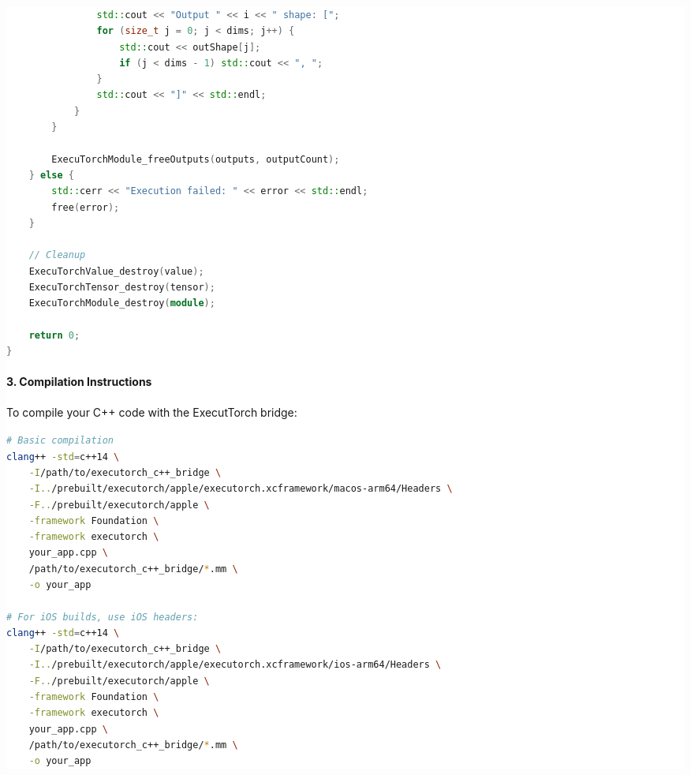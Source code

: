 ```cpp
                std::cout << "Output " << i << " shape: [";
                for (size_t j = 0; j < dims; j++) {
                    std::cout << outShape[j];
                    if (j < dims - 1) std::cout << ", ";
                }
                std::cout << "]" << std::endl;
            }
        }
        
        ExecuTorchModule_freeOutputs(outputs, outputCount);
    } else {
        std::cerr << "Execution failed: " << error << std::endl;
        free(error);
    }
    
    // Cleanup
    ExecuTorchValue_destroy(value);
    ExecuTorchTensor_destroy(tensor);
    ExecuTorchModule_destroy(module);
    
    return 0;
}
```

#### 3. Compilation Instructions

To compile your C++ code with the ExecutTorch bridge:

```bash
# Basic compilation
clang++ -std=c++14 \
    -I/path/to/executorch_c++_bridge \
    -I../prebuilt/executorch/apple/executorch.xcframework/macos-arm64/Headers \
    -F../prebuilt/executorch/apple \
    -framework Foundation \
    -framework executorch \
    your_app.cpp \
    /path/to/executorch_c++_bridge/*.mm \
    -o your_app

# For iOS builds, use iOS headers:
clang++ -std=c++14 \
    -I/path/to/executorch_c++_bridge \
    -I../prebuilt/executorch/apple/executorch.xcframework/ios-arm64/Headers \
    -F../prebuilt/executorch/apple \
    -framework Foundation \
    -framework executorch \
    your_app.cpp \
    /path/to/executorch_c++_bridge/*.mm \
    -o your_app
```
